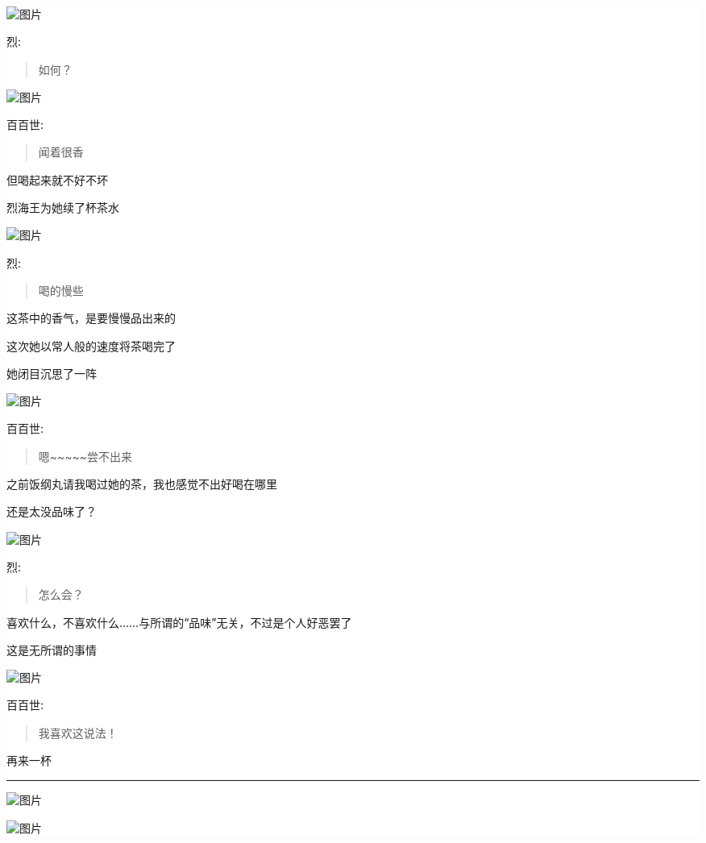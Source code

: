 ![图片](http://tiebapic.baidu.com/forum/w%3D580/sign=d09cde6f5cfbfbeddc59367748f1f78e/662bcfef76094b36269c54bdb4cc7cd98c109dde.jpg)

烈:
> 如何？

![图片](http://tiebapic.baidu.com/forum/w%3D580/sign=63443c7795025aafd3327ec3cbecab8d/e531d4a20cf431ad79b8398e5c36acaf2fdd98a1.jpg)

百百世:
> 闻着很香

但喝起来就不好不坏

烈海王为她续了杯茶水

![图片](http://tiebapic.baidu.com/forum/w%3D580/sign=f769c379bc18972ba33a00c2d6cc7b9d/62acc25c10385343dc8d784c8413b07ecb8088a7.jpg)

烈:
> 喝的慢些

这茶中的香气，是要慢慢品出来的

这次她以常人般的速度将茶喝完了

她闭目沉思了一阵

![图片](http://tiebapic.baidu.com/forum/w%3D580/sign=c4081a7ca5fb43161a1f7a7210a54642/67c8211f95cad1c85ee38690683e6709c83d51b7.jpg)

百百世:
> 嗯~~~~~尝不出来

之前饭纲丸请我喝过她的茶，我也感觉不出好喝在哪里

还是太没品味了？

![图片](http://tiebapic.baidu.com/forum/w%3D580/sign=d43e6e98958ba61edfeec827713497cc/5f7c553d269759ee58660899a5fb43166d22df30.jpg)

烈:
> 怎么会？

喜欢什么，不喜欢什么……与所谓的“品味”无关，不过是个人好恶罢了

这是无所谓的事情

![图片](http://tiebapic.baidu.com/forum/w%3D580/sign=09cb056a39738bd4c421b239918a876c/f8d7f7deb48f8c544791bf982d292df5e1fe7f49.jpg)

百百世:
> 我喜欢这说法！

再来一杯

----





![图片](http://tiebapic.baidu.com/forum/w%3D580/sign=5e810225dcef76093c0b99971edca301/ac6baf64034f78f0a5439c4b6e310a55b2191c47.jpg)

![图片](http://tiebapic.baidu.com/forum/w%3D580/sign=9f9a45815c36acaf59e096f44cd88d03/54c97cf0f736afc32d4439dda419ebc4b6451247.jpg)
